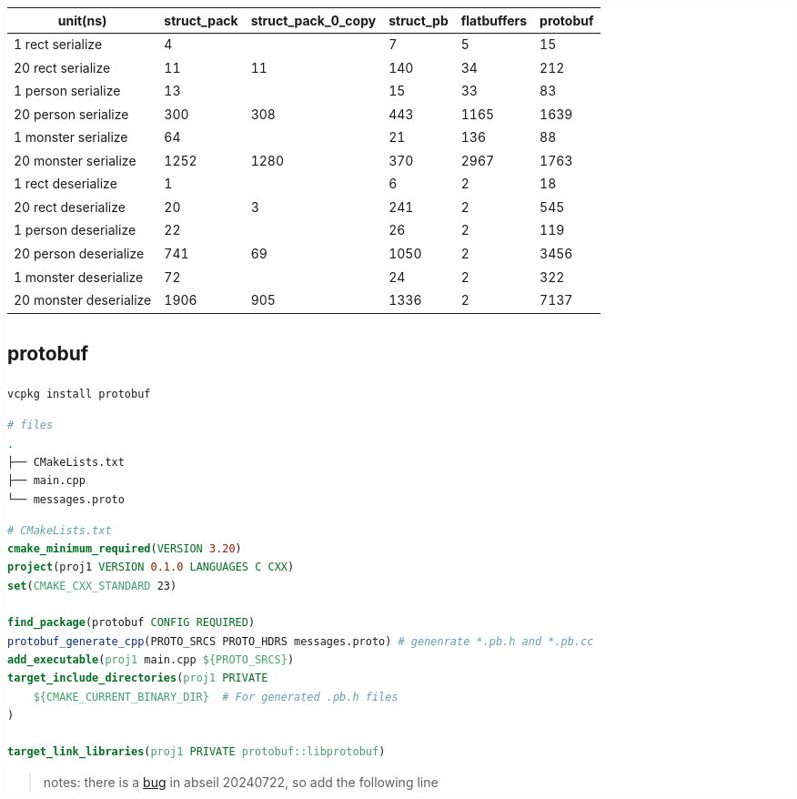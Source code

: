 | unit(ns)               | struct_pack | struct_pack_0_copy | struct_pb | flatbuffers | protobuf |
| ---------------------- | ----------- | ------------------ | --------- | ----------- | -------- |
| 1 rect serialize       | 4           |                    | 7         | 5           | 15       |
| 20 rect serialize      | 11          | 11                 | 140       | 34          | 212      |
| 1 person serialize     | 13          |                    | 15        | 33          | 83       |
| 20 person serialize    | 300         | 308                | 443       | 1165        | 1639     |
| 1 monster serialize    | 64          |                    | 21        | 136         | 88       |
| 20 monster serialize   | 1252        | 1280               | 370       | 2967        | 1763     |
| 1 rect deserialize     | 1           |                    | 6         | 2           | 18       |
| 20 rect deserialize    | 20          | 3                  | 241       | 2           | 545      |
| 1 person deserialize   | 22          |                    | 26        | 2           | 119      |
| 20 person deserialize  | 741         | 69                 | 1050      | 2           | 3456     |
| 1 monster deserialize  | 72          |                    | 24        | 2           | 322      |
| 20 monster deserialize | 1906        | 905                | 1336      | 2           | 7137     |

## protobuf

`vcpkg install protobuf`

```bash
# files
.
├── CMakeLists.txt
├── main.cpp
└── messages.proto
```

```cmake
# CMakeLists.txt
cmake_minimum_required(VERSION 3.20)
project(proj1 VERSION 0.1.0 LANGUAGES C CXX)
set(CMAKE_CXX_STANDARD 23)

find_package(protobuf CONFIG REQUIRED)
protobuf_generate_cpp(PROTO_SRCS PROTO_HDRS messages.proto) # genenrate *.pb.h and *.pb.cc
add_executable(proj1 main.cpp ${PROTO_SRCS})
target_include_directories(proj1 PRIVATE
    ${CMAKE_CURRENT_BINARY_DIR}  # For generated .pb.h files
)

target_link_libraries(proj1 PRIVATE protobuf::libprotobuf)
```

> notes: there is a [bug](https://github.com/abseil/abseil-cpp/issues/1747) in abseil 20240722, so add the following line
